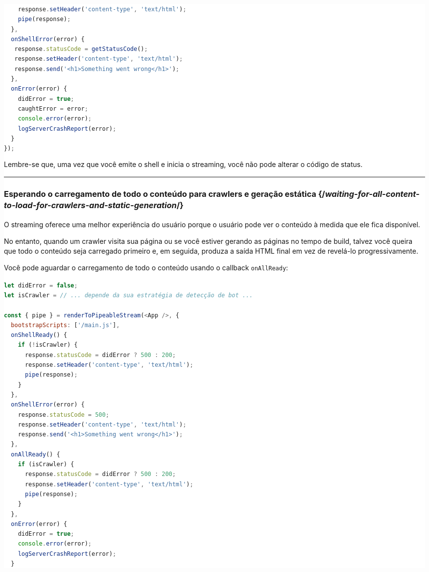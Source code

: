 ```js {2,4-14,19,24,30}
    response.setHeader('content-type', 'text/html');
    pipe(response);
  },
  onShellError(error) {
   response.statusCode = getStatusCode();
   response.setHeader('content-type', 'text/html');
   response.send('<h1>Something went wrong</h1>'); 
  },
  onError(error) {
    didError = true;
    caughtError = error;
    console.error(error);
    logServerCrashReport(error);
  }
});
```

Lembre-se que, uma vez que você emite o shell e inicia o streaming, você não pode alterar o código de status.

---

### Esperando o carregamento de todo o conteúdo para crawlers e geração estática {/*waiting-for-all-content-to-load-for-crawlers-and-static-generation*/}

O streaming oferece uma melhor experiência do usuário porque o usuário pode ver o conteúdo à medida que ele fica disponível.

No entanto, quando um crawler visita sua página ou se você estiver gerando as páginas no tempo de build, talvez você queira que todo o conteúdo seja carregado primeiro e, em seguida, produza a saída HTML final em vez de revelá-lo progressivamente.

Você pode aguardar o carregamento de todo o conteúdo usando o callback `onAllReady`:


```js {2,7,11,18-24}
let didError = false;
let isCrawler = // ... depende da sua estratégia de detecção de bot ...

const { pipe } = renderToPipeableStream(<App />, {
  bootstrapScripts: ['/main.js'],
  onShellReady() {
    if (!isCrawler) {
      response.statusCode = didError ? 500 : 200;
      response.setHeader('content-type', 'text/html');
      pipe(response);
    }
  },
  onShellError(error) {
    response.statusCode = 500;
    response.setHeader('content-type', 'text/html');
    response.send('<h1>Something went wrong</h1>'); 
  },
  onAllReady() {
    if (isCrawler) {
      response.statusCode = didError ? 500 : 200;
      response.setHeader('content-type', 'text/html');
      pipe(response);      
    }
  },
  onError(error) {
    didError = true;
    console.error(error);
    logServerCrashReport(error);
  }
```
